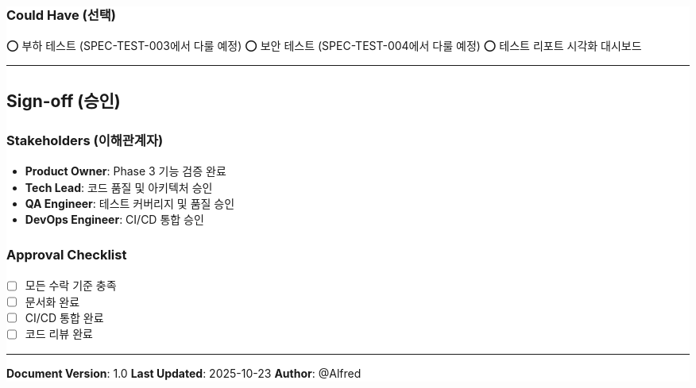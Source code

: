 ### Could Have (선택)
⭕ 부하 테스트 (SPEC-TEST-003에서 다룰 예정)
⭕ 보안 테스트 (SPEC-TEST-004에서 다룰 예정)
⭕ 테스트 리포트 시각화 대시보드

---

## Sign-off (승인)

### Stakeholders (이해관계자)
- **Product Owner**: Phase 3 기능 검증 완료
- **Tech Lead**: 코드 품질 및 아키텍처 승인
- **QA Engineer**: 테스트 커버리지 및 품질 승인
- **DevOps Engineer**: CI/CD 통합 승인

### Approval Checklist
- [ ] 모든 수락 기준 충족
- [ ] 문서화 완료
- [ ] CI/CD 통합 완료
- [ ] 코드 리뷰 완료

---

**Document Version**: 1.0
**Last Updated**: 2025-10-23
**Author**: @Alfred
